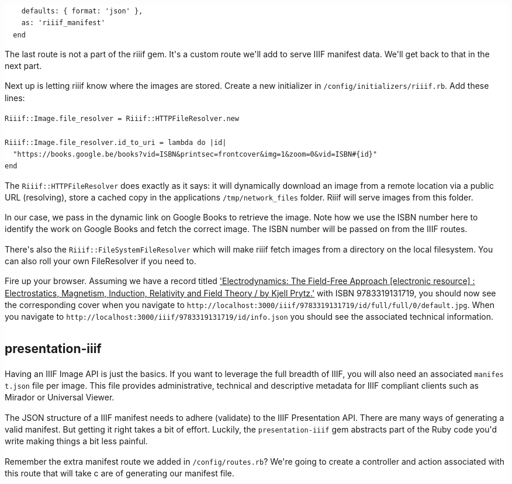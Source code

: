 ```
    defaults: { format: 'json' },
    as: 'riiif_manifest'
  end
```

The last route is not a part of the riiif gem. It's a custom route we'll add to 
serve IIIF manifest data. We'll get back to that in the next part.

Next up is letting riiif know where the images are stored. Create a new 
initializer in `/config/initializers/riiif.rb`. Add these lines:

```
Riiif::Image.file_resolver = Riiif::HTTPFileResolver.new

Riiif::Image.file_resolver.id_to_uri = lambda do |id|
  "https://books.google.be/books?vid=ISBN&printsec=frontcover&img=1&zoom=0&vid=ISBN#{id}"
end
```

The `Riiif::HTTPFileResolver` does exactly as it says: it will dynamically 
download an image from a remote location via a public URL (resolving), store a 
cached copy in the applications `/tmp/network_files` folder. Riiif will serve 
images from this folder. 

In our case, we pass in the dynamic link on Google Books to retrieve the image.
Note how we use the ISBN number here to identify the work on Google Books and 
fetch the correct image. The ISBN number will be passed on from the IIIF routes.

There's also the `Riiif::FileSystemFileResolver` which will make riiif fetch 
images from a directory on the local filesystem. You can also roll your own 
FileResolver if you need to.

Fire up your browser. Assuming we have a record titled ['Electrodynamics: The 
Field-Free Approach [electronic resource] : Electrostatics, Magnetism, 
Induction, Relativity and Field Theory / by Kjell Prytz.'](https://lib.ugent.be/en/catalog/ebk01:3710000000379570) with ISBN 9783319131719, you should now see the corresponding 
cover when you navigate to `http://localhost:3000/iiif/9783319131719/id/full/full/0/default.jpg`. 
When you navigate to `http://localhost:3000/iiif/9783319131719/id/info.json` you 
should see the associated technical information.

## presentation-iiif

Having an IIIF Image API is just the basics. If you want to leverage the full 
breadth of IIIF, you will also need an associated `manifest.json` file per 
image. This file provides administrative, technical and descriptive metadata 
for IIIF compliant clients such as Mirador or Universal Viewer.

The JSON structure of a IIIF manifest needs to adhere (validate) to the 
IIIF Presentation API. There are many ways of generating a valid manifest. But 
getting it right takes a bit of effort. Luckily, the `presentation-iiif` gem 
abstracts part of the Ruby code you'd write making things a bit less painful.

Remember the extra manifest route we added in `/config/routes.rb`? We're going
to create a controller and action associated with this route that will take c
are of generating our manifest file.
